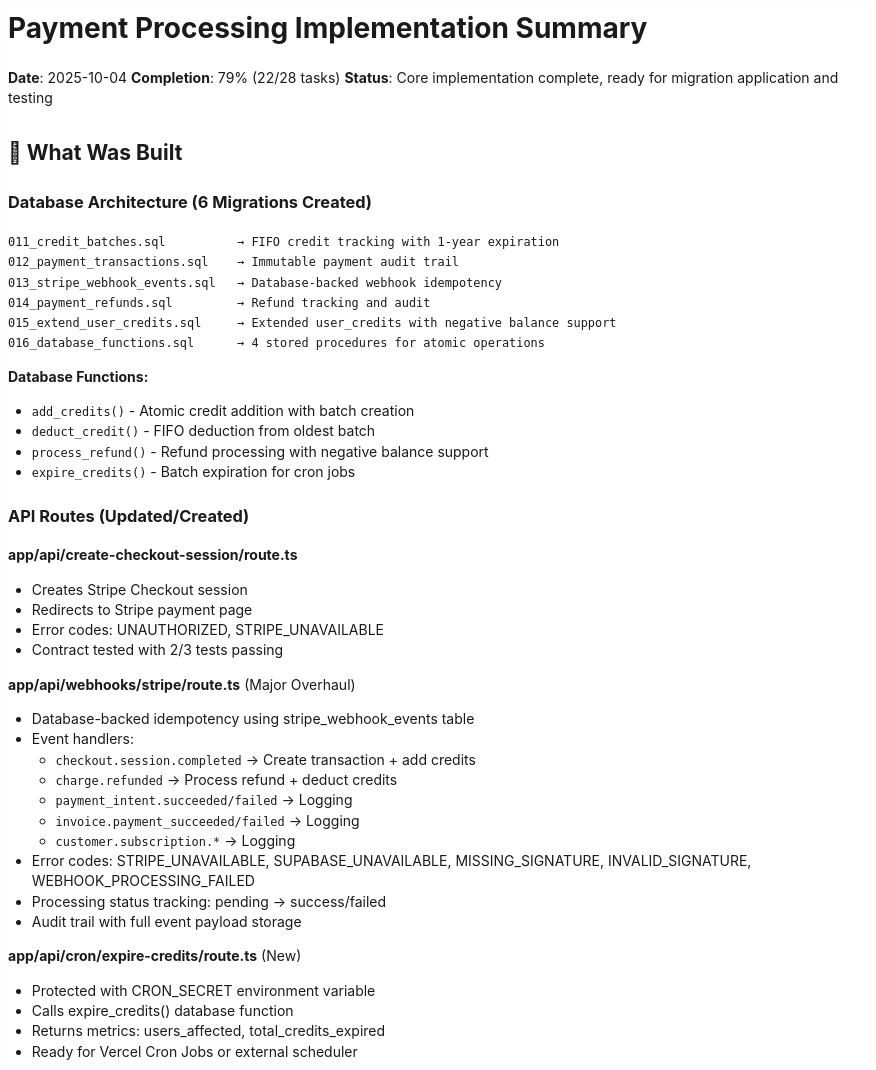 # Payment Processing Implementation Summary

**Date**: 2025-10-04
**Completion**: 79% (22/28 tasks)
**Status**: Core implementation complete, ready for migration application and testing

## 🎯 What Was Built

### Database Architecture (6 Migrations Created)
```
011_credit_batches.sql          → FIFO credit tracking with 1-year expiration
012_payment_transactions.sql    → Immutable payment audit trail
013_stripe_webhook_events.sql   → Database-backed webhook idempotency
014_payment_refunds.sql         → Refund tracking and audit
015_extend_user_credits.sql     → Extended user_credits with negative balance support
016_database_functions.sql      → 4 stored procedures for atomic operations
```

**Database Functions:**
- `add_credits()` - Atomic credit addition with batch creation
- `deduct_credit()` - FIFO deduction from oldest batch
- `process_refund()` - Refund processing with negative balance support
- `expire_credits()` - Batch expiration for cron jobs

### API Routes (Updated/Created)

**app/api/create-checkout-session/route.ts**
- Creates Stripe Checkout session
- Redirects to Stripe payment page
- Error codes: UNAUTHORIZED, STRIPE_UNAVAILABLE
- Contract tested with 2/3 tests passing

**app/api/webhooks/stripe/route.ts** (Major Overhaul)
- Database-backed idempotency using stripe_webhook_events table
- Event handlers:
  - `checkout.session.completed` → Create transaction + add credits
  - `charge.refunded` → Process refund + deduct credits
  - `payment_intent.succeeded/failed` → Logging
  - `invoice.payment_succeeded/failed` → Logging
  - `customer.subscription.*` → Logging
- Error codes: STRIPE_UNAVAILABLE, SUPABASE_UNAVAILABLE, MISSING_SIGNATURE, INVALID_SIGNATURE, WEBHOOK_PROCESSING_FAILED
- Processing status tracking: pending → success/failed
- Audit trail with full event payload storage

**app/api/cron/expire-credits/route.ts** (New)
- Protected with CRON_SECRET environment variable
- Calls expire_credits() database function
- Returns metrics: users_affected, total_credits_expired
- Ready for Vercel Cron Jobs or external scheduler
